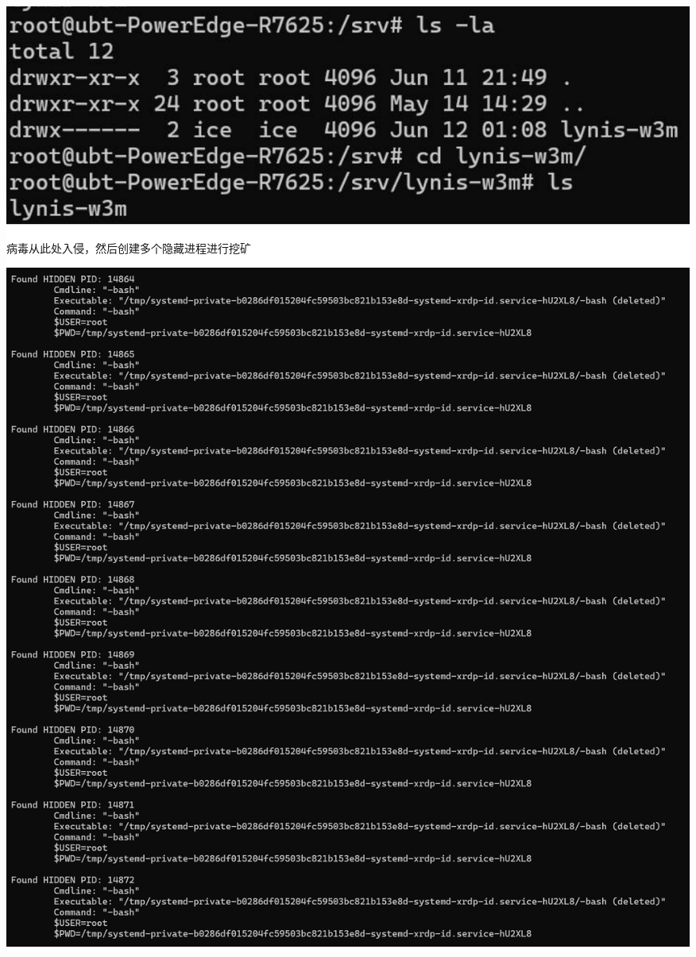 ![image-20250615220725342](./../_media/image-20250615220725342.png)

病毒从此处入侵，然后创建多个隐藏进程进行挖矿

![微信图片_20250615220850](./../_media/微信图片_20250615220850.png)
